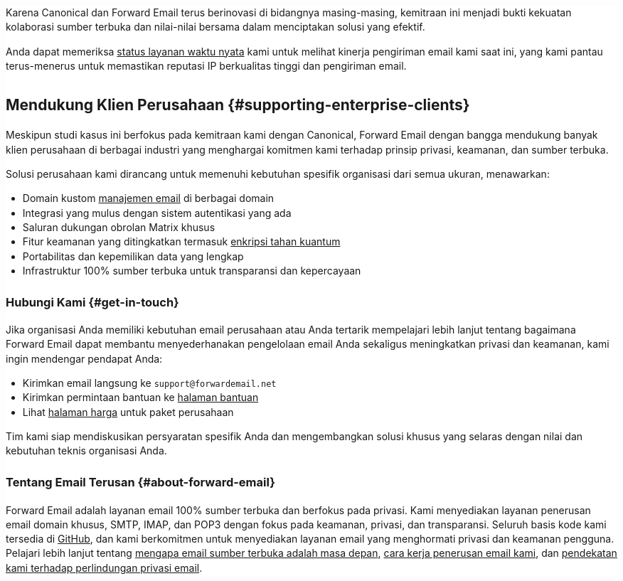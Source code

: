 Karena Canonical dan Forward Email terus berinovasi di bidangnya masing-masing, kemitraan ini menjadi bukti kekuatan kolaborasi sumber terbuka dan nilai-nilai bersama dalam menciptakan solusi yang efektif.

Anda dapat memeriksa [status layanan waktu nyata](https://status.forwardemail.net) kami untuk melihat kinerja pengiriman email kami saat ini, yang kami pantau terus-menerus untuk memastikan reputasi IP berkualitas tinggi dan pengiriman email.

## Mendukung Klien Perusahaan {#supporting-enterprise-clients}

Meskipun studi kasus ini berfokus pada kemitraan kami dengan Canonical, Forward Email dengan bangga mendukung banyak klien perusahaan di berbagai industri yang menghargai komitmen kami terhadap prinsip privasi, keamanan, dan sumber terbuka.

Solusi perusahaan kami dirancang untuk memenuhi kebutuhan spesifik organisasi dari semua ukuran, menawarkan:

* Domain kustom [manajemen email](/) di berbagai domain
* Integrasi yang mulus dengan sistem autentikasi yang ada
* Saluran dukungan obrolan Matrix khusus
* Fitur keamanan yang ditingkatkan termasuk [enkripsi tahan kuantum](/blog/docs/best-quantum-safe-encrypted-email-service)
* Portabilitas dan kepemilikan data yang lengkap
* Infrastruktur 100% sumber terbuka untuk transparansi dan kepercayaan

### Hubungi Kami {#get-in-touch}

Jika organisasi Anda memiliki kebutuhan email perusahaan atau Anda tertarik mempelajari lebih lanjut tentang bagaimana Forward Email dapat membantu menyederhanakan pengelolaan email Anda sekaligus meningkatkan privasi dan keamanan, kami ingin mendengar pendapat Anda:

* Kirimkan email langsung ke `support@forwardemail.net`
* Kirimkan permintaan bantuan ke [halaman bantuan](https://forwardemail.net/help)
* Lihat [halaman harga](https://forwardemail.net/pricing) untuk paket perusahaan

Tim kami siap mendiskusikan persyaratan spesifik Anda dan mengembangkan solusi khusus yang selaras dengan nilai dan kebutuhan teknis organisasi Anda.

### Tentang Email Terusan {#about-forward-email}

Forward Email adalah layanan email 100% sumber terbuka dan berfokus pada privasi. Kami menyediakan layanan penerusan email domain khusus, SMTP, IMAP, dan POP3 dengan fokus pada keamanan, privasi, dan transparansi. Seluruh basis kode kami tersedia di [GitHub](https://github.com/forwardemail/forwardemail.net), dan kami berkomitmen untuk menyediakan layanan email yang menghormati privasi dan keamanan pengguna. Pelajari lebih lanjut tentang [mengapa email sumber terbuka adalah masa depan](https://forwardemail.net/blog/docs/why-open-source-email-security-privacy), [cara kerja penerusan email kami](https://forwardemail.net/blog/docs/best-email-forwarding-service), dan [pendekatan kami terhadap perlindungan privasi email](https://forwardemail.net/blog/docs/email-privacy-protection-technical-implementation).